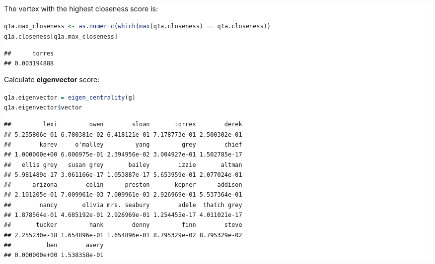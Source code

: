 The vertex with the highest closeness score is:

``` r
q1a.max_closeness <- as.numeric(which(max(q1a.closeness) == q1a.closeness))
q1a.closeness[q1a.max_closeness]
```

    ##      torres 
    ## 0.003194888

Calculate **eigenvector** score:

``` r
q1a.eigenvector = eigen_centrality(g)
q1a.eigenvector$vector
```

    ##         lexi         owen        sloan       torres        derek 
    ## 5.255806e-01 6.780381e-02 6.418121e-01 7.178773e-01 2.500302e-01 
    ##        karev     o'malley         yang         grey        chief 
    ## 1.000000e+00 6.006975e-01 2.394956e-02 3.004927e-01 1.502785e-17 
    ##   ellis grey   susan grey       bailey        izzie       altman 
    ## 5.981489e-17 3.061166e-17 1.053887e-17 5.653959e-01 2.077024e-01 
    ##      arizona        colin      preston       kepner      addison 
    ## 2.101205e-01 7.009961e-03 7.009961e-03 2.926969e-01 5.537364e-01 
    ##        nancy       olivia mrs. seabury        adele  thatch grey 
    ## 1.878564e-01 4.685192e-01 2.926969e-01 1.254455e-17 4.011021e-17 
    ##       tucker         hank        denny         finn        steve 
    ## 2.255230e-18 1.654896e-01 1.654896e-01 8.795329e-02 8.795329e-02 
    ##          ben        avery 
    ## 0.000000e+00 1.538358e-01
